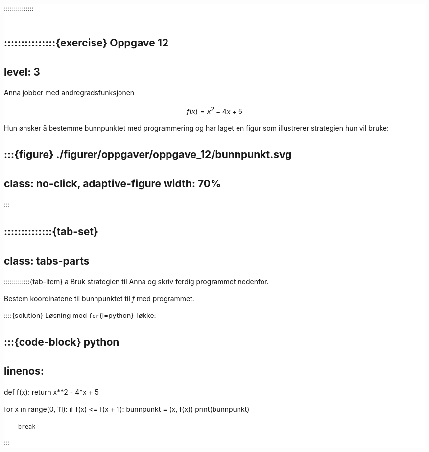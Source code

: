:::::::::::::::


---


:::::::::::::::{exercise} Oppgave 12
---
level: 3
---

Anna jobber med andregradsfunksjonen

$$
f(x) = x^2 - 4x + 5
$$

Hun ønsker å bestemme bunnpunktet med programmering og har laget en figur som illustrerer strategien hun vil bruke:

:::{figure} ./figurer/oppgaver/oppgave_12/bunnpunkt.svg
---
class: no-click, adaptive-figure
width: 70%
---
:::


::::::::::::::{tab-set}
---
class: tabs-parts
---
:::::::::::::{tab-item} a
Bruk strategien til Anna og skriv ferdig programmet nedenfor.

Bestem koordinatene til bunnpunktet til $f$ med programmet.



::::{solution}
Løsning med `for`{l=python}-løkke:


:::{code-block} python
---
linenos:
---
def f(x):
    return x**2 - 4*x + 5


for x in range(0, 11):
    if f(x) <= f(x + 1):
        bunnpunkt = (x, f(x))
        print(bunnpunkt)

        break
:::
